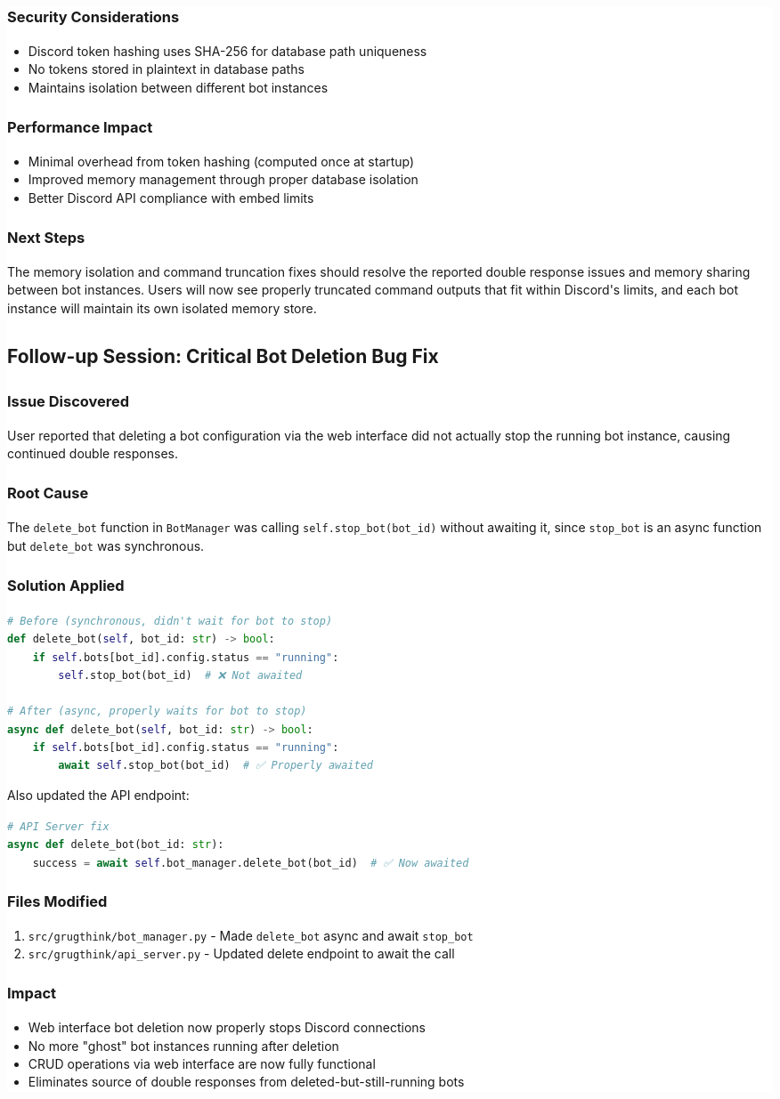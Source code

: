 ### Security Considerations
- Discord token hashing uses SHA-256 for database path uniqueness
- No tokens stored in plaintext in database paths
- Maintains isolation between different bot instances

### Performance Impact
- Minimal overhead from token hashing (computed once at startup)
- Improved memory management through proper database isolation
- Better Discord API compliance with embed limits

### Next Steps
The memory isolation and command truncation fixes should resolve the reported double response issues and memory sharing between bot instances. Users will now see properly truncated command outputs that fit within Discord's limits, and each bot instance will maintain its own isolated memory store.

## Follow-up Session: Critical Bot Deletion Bug Fix

### Issue Discovered
User reported that deleting a bot configuration via the web interface did not actually stop the running bot instance, causing continued double responses.

### Root Cause
The `delete_bot` function in `BotManager` was calling `self.stop_bot(bot_id)` without awaiting it, since `stop_bot` is an async function but `delete_bot` was synchronous.

### Solution Applied
```python
# Before (synchronous, didn't wait for bot to stop)
def delete_bot(self, bot_id: str) -> bool:
    if self.bots[bot_id].config.status == "running":
        self.stop_bot(bot_id)  # ❌ Not awaited

# After (async, properly waits for bot to stop)
async def delete_bot(self, bot_id: str) -> bool:
    if self.bots[bot_id].config.status == "running":
        await self.stop_bot(bot_id)  # ✅ Properly awaited
```

Also updated the API endpoint:
```python
# API Server fix
async def delete_bot(bot_id: str):
    success = await self.bot_manager.delete_bot(bot_id)  # ✅ Now awaited
```

### Files Modified
1. `src/grugthink/bot_manager.py` - Made `delete_bot` async and await `stop_bot`
2. `src/grugthink/api_server.py` - Updated delete endpoint to await the call

### Impact
- Web interface bot deletion now properly stops Discord connections
- No more "ghost" bot instances running after deletion
- CRUD operations via web interface are now fully functional
- Eliminates source of double responses from deleted-but-still-running bots
